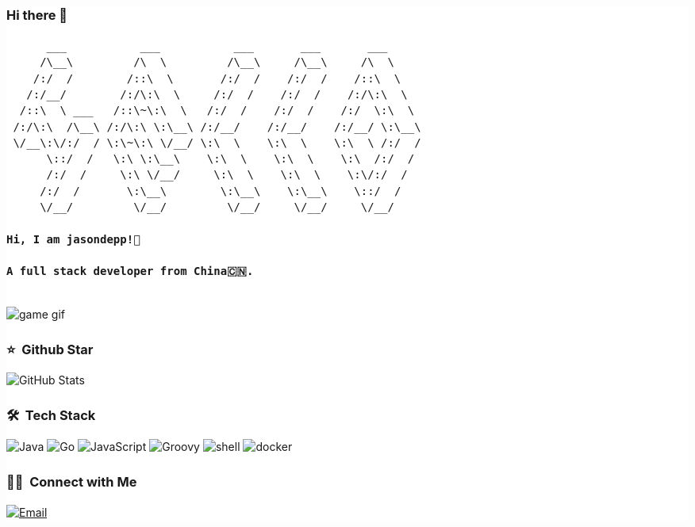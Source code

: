 ### Hi there 👋



<pre>
      ___           ___           ___       ___       ___     
     /\__\         /\  \         /\__\     /\__\     /\  \    
    /:/  /        /::\  \       /:/  /    /:/  /    /::\  \   
   /:/__/        /:/\:\  \     /:/  /    /:/  /    /:/\:\  \  
  /::\  \ ___   /::\~\:\  \   /:/  /    /:/  /    /:/  \:\  \ 
 /:/\:\  /\__\ /:/\:\ \:\__\ /:/__/    /:/__/    /:/__/ \:\__\
 \/__\:\/:/  / \:\~\:\ \/__/ \:\  \    \:\  \    \:\  \ /:/  /
      \::/  /   \:\ \:\__\    \:\  \    \:\  \    \:\  /:/  / 
      /:/  /     \:\ \/__/     \:\  \    \:\  \    \:\/:/  /  
     /:/  /       \:\__\        \:\__\    \:\__\    \::/  /   
     \/__/         \/__/         \/__/     \/__/     \/__/    
     
<strong>Hi, I am jasondepp!👋 </strong>

<strong>A full stack developer from China🇨🇳. </strong>

</pre> 

<img width="100%" alt="game gif" src="https://qnycdn.volcanoblog.cn/github-contribution-grid-snake.svg"/>

### ⭐️ &nbsp;Github Star

<img width="500px"  alt="GitHub Stats" src="https://github-readme-stats.vercel.app/api?username=jasondeepny&count_private=true&show_icons=true"/>


### 🛠 &nbsp;Tech Stack
![Java](https://img.shields.io/badge/-Java-333333?style=flat&logo=Java)
![Go](https://img.shields.io/badge/-Go-333333?style=flat&logo=go)
![JavaScript](https://img.shields.io/badge/-JavaScript-333333?style=flat&logo=javascript)
![Groovy](https://img.shields.io/badge/-Groovy-333333?style=flat&logo=groovy)
![shell](https://img.shields.io/badge/-shell-5391FE?style=flat&logo=PowerShell&logoColor=white)
![docker](https://img.shields.io/badge/-docker-333333?style=flat&logo=docker)

### 🤝🏻 &nbsp;Connect with Me
<a href="mailto:jasondeepny@gmail.com"><img alt="Email" src="https://img.shields.io/badge/Email-jasondeepny@gmail.com-blue?style=flat-square&logo=gmail"></a>
